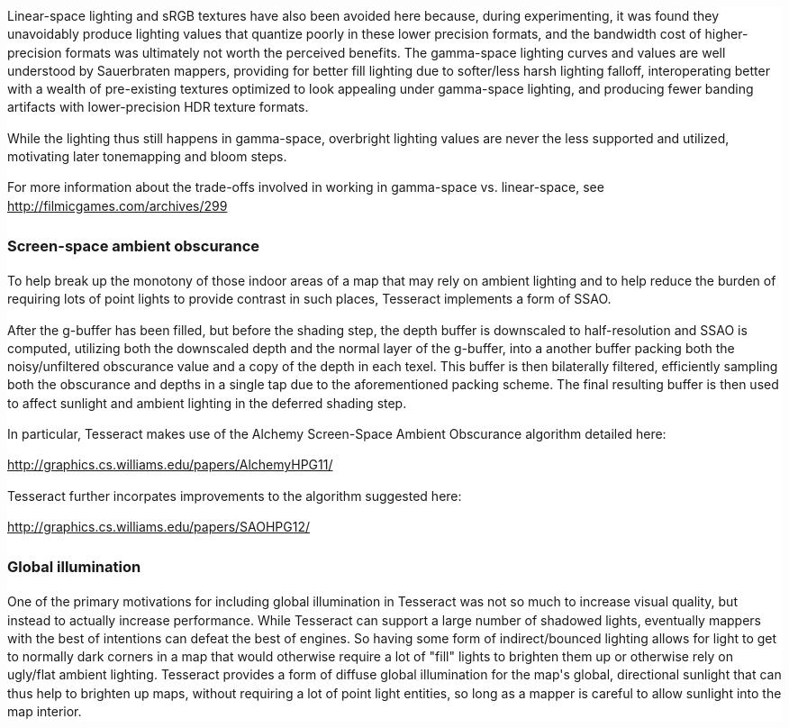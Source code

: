 Linear-space lighting and sRGB textures have also been avoided here because,
during experimenting, it was found they unavoidably produce lighting values that
quantize poorly in these lower precision formats, and the bandwidth cost of
higher-precision formats was ultimately not worth the perceived benefits. The
gamma-space lighting curves and values are well understood by Sauerbraten
mappers, providing for better fill lighting due to softer/less harsh lighting
falloff, interoperating better with a wealth of pre-existing textures optimized
to look appealing under gamma-space lighting, and producing fewer banding
artifacts with lower-precision HDR texture formats.

While the lighting thus still happens in gamma-space, overbright lighting values
are never the less supported and utilized, motivating later tonemapping and
bloom steps.

For more information about the trade-offs involved in working in gamma-space vs.
linear-space, see http://filmicgames.com/archives/299

### Screen-space ambient obscurance

To help break up the monotony of those indoor areas of a map that may rely on
ambient lighting and to help reduce the burden of requiring lots of point lights
to provide contrast in such places, Tesseract implements a form of SSAO.

After the g-buffer has been filled, but before the shading step, the depth
buffer is downscaled to half-resolution and SSAO is computed, utilizing both the
downscaled depth and the normal layer of the g-buffer, into a another buffer
packing both the noisy/unfiltered obscurance value and a copy of the depth in
each texel. This buffer is then bilaterally filtered, efficiently sampling both
the obscurance and depths in a single tap due to the aforementioned packing
scheme. The final resulting buffer is then used to affect sunlight and ambient
lighting in the deferred shading step.

In particular, Tesseract makes use of the Alchemy Screen-Space Ambient
Obscurance algorithm detailed here:

http://graphics.cs.williams.edu/papers/AlchemyHPG11/

Tesseract further incorpates improvements to the algorithm suggested here:

http://graphics.cs.williams.edu/papers/SAOHPG12/

### Global illumination

One of the primary motivations for including global illumination in Tesseract
was not so much to increase visual quality, but instead to actually increase
performance. While Tesseract can support a large number of shadowed lights,
eventually mappers with the best of intentions can defeat the best of engines.
So having some form of indirect/bounced lighting allows for light to get to
normally dark corners in a map that would otherwise require a lot of "fill"
lights to brighten them up or otherwise rely on ugly/flat ambient lighting.
Tesseract provides a form of diffuse global illumination for the map's global,
directional sunlight that can thus help to brighten up maps, without requiring a
lot of point light entities, so long as a mapper is careful to allow sunlight
into the map interior.
